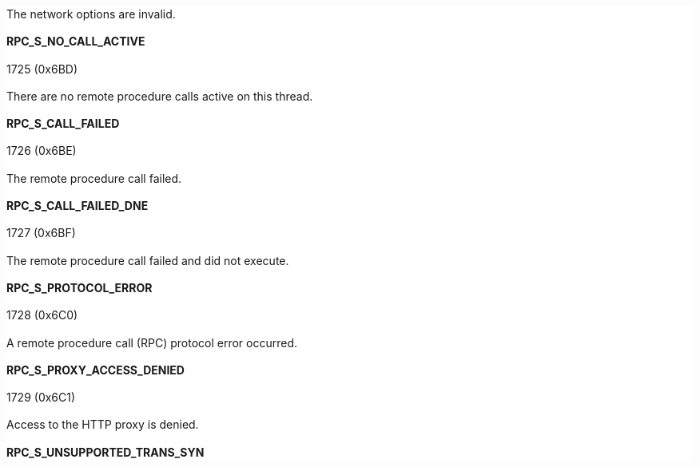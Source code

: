 
The network options are invalid.


   

<span id="RPC_S_NO_CALL_ACTIVE"></span><span id="rpc_s_no_call_active"></span>**RPC\_S\_NO\_CALL\_ACTIVE**
   

1725 (0x6BD)
 



There are no remote procedure calls active on this thread.


   

<span id="RPC_S_CALL_FAILED"></span><span id="rpc_s_call_failed"></span>**RPC\_S\_CALL\_FAILED**
   

1726 (0x6BE)
 



The remote procedure call failed.


   

<span id="RPC_S_CALL_FAILED_DNE"></span><span id="rpc_s_call_failed_dne"></span>**RPC\_S\_CALL\_FAILED\_DNE**
   

1727 (0x6BF)
 



The remote procedure call failed and did not execute.


   

<span id="RPC_S_PROTOCOL_ERROR"></span><span id="rpc_s_protocol_error"></span>**RPC\_S\_PROTOCOL\_ERROR**
   

1728 (0x6C0)
 



A remote procedure call (RPC) protocol error occurred.


   

<span id="RPC_S_PROXY_ACCESS_DENIED"></span><span id="rpc_s_proxy_access_denied"></span>**RPC\_S\_PROXY\_ACCESS\_DENIED**
   

1729 (0x6C1)
 



Access to the HTTP proxy is denied.


   

<span id="RPC_S_UNSUPPORTED_TRANS_SYN"></span><span id="rpc_s_unsupported_trans_syn"></span>**RPC\_S\_UNSUPPORTED\_TRANS\_SYN**
   